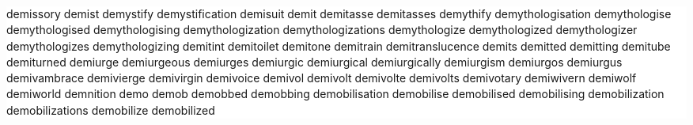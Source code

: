 demissory
demist
demystify
demystification
demisuit
demit
demitasse
demitasses
demythify
demythologisation
demythologise
demythologised
demythologising
demythologization
demythologizations
demythologize
demythologized
demythologizer
demythologizes
demythologizing
demitint
demitoilet
demitone
demitrain
demitranslucence
demits
demitted
demitting
demitube
demiturned
demiurge
demiurgeous
demiurges
demiurgic
demiurgical
demiurgically
demiurgism
demiurgos
demiurgus
demivambrace
demivierge
demivirgin
demivoice
demivol
demivolt
demivolte
demivolts
demivotary
demiwivern
demiwolf
demiworld
demnition
demo
demob
demobbed
demobbing
demobilisation
demobilise
demobilised
demobilising
demobilization
demobilizations
demobilize
demobilized